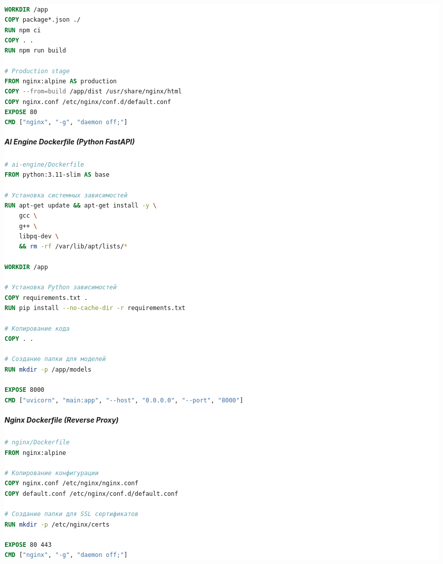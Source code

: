 ```dockerfile
WORKDIR /app
COPY package*.json ./
RUN npm ci
COPY . .
RUN npm run build

# Production stage
FROM nginx:alpine AS production
COPY --from=build /app/dist /usr/share/nginx/html
COPY nginx.conf /etc/nginx/conf.d/default.conf
EXPOSE 80
CMD ["nginx", "-g", "daemon off;"]
```

##### AI Engine Dockerfile (Python FastAPI)

```dockerfile
# ai-engine/Dockerfile
FROM python:3.11-slim AS base

# Установка системных зависимостей
RUN apt-get update && apt-get install -y \
    gcc \
    g++ \
    libpq-dev \
    && rm -rf /var/lib/apt/lists/*

WORKDIR /app

# Установка Python зависимостей
COPY requirements.txt .
RUN pip install --no-cache-dir -r requirements.txt

# Копирование кода
COPY . .

# Создание папки для моделей
RUN mkdir -p /app/models

EXPOSE 8000
CMD ["uvicorn", "main:app", "--host", "0.0.0.0", "--port", "8000"]
```

##### Nginx Dockerfile (Reverse Proxy)

```dockerfile
# nginx/Dockerfile
FROM nginx:alpine

# Копирование конфигурации
COPY nginx.conf /etc/nginx/nginx.conf
COPY default.conf /etc/nginx/conf.d/default.conf

# Создание папки для SSL сертификатов
RUN mkdir -p /etc/nginx/certs

EXPOSE 80 443
CMD ["nginx", "-g", "daemon off;"]
```
